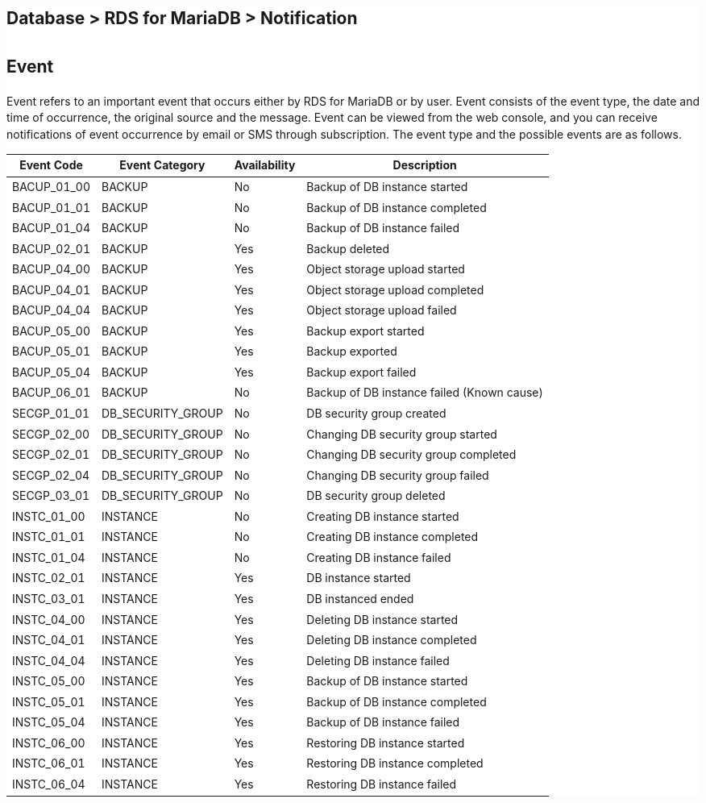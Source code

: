 ## Database > RDS for MariaDB > Notification

## Event

Event refers to an important event that occurs either by RDS for MariaDB or by user. Event consists of the event type, the date and time of occurrence, the original source and the message. Event can be viewed from the web console, and you can receive notifications of event occurrence by email or SMS through subscription. The event type and the possible events are as follows.

| Event Code      | Event Category            | Availability | Description                                   |
|-------------|-------------------|----------|--------------------------------------|
| BACUP_01_00 | BACKUP            | No      | Backup of DB instance started                        |
| BACUP_01_01 | BACKUP            | No      | Backup of DB instance completed                        |
| BACUP_01_04 | BACKUP            | No      | Backup of DB instance failed                        |
| BACUP_02_01 | BACKUP            | Yes        | Backup deleted                             |
| BACUP_04_00 | BACKUP            | Yes        | Object storage upload started                     |
| BACUP_04_01 | BACKUP            | Yes        | Object storage upload completed                     |
| BACUP_04_04 | BACKUP            | Yes        | Object storage upload failed                     |
| BACUP_05_00 | BACKUP            | Yes        | Backup export started                           |
| BACUP_05_01 | BACKUP            | Yes        | Backup exported                           |
| BACUP_05_04 | BACKUP            | Yes        | Backup export failed                           |
| BACUP_06_01 | BACKUP            | No      | Backup of DB instance failed (Known cause)               |
| SECGP_01_01 | DB_SECURITY_GROUP | No      | DB security group created                          |
| SECGP_02_00 | DB_SECURITY_GROUP | No      | Changing DB security group started                       |
| SECGP_02_01 | DB_SECURITY_GROUP | No      | Changing DB security group completed                       |
| SECGP_02_04 | DB_SECURITY_GROUP | No      | Changing DB security group failed                       |
| SECGP_03_01 | DB_SECURITY_GROUP | No      | DB security group deleted                          |
| INSTC_01_00 | INSTANCE          | No      | Creating DB instance started                        |
| INSTC_01_01 | INSTANCE          | No      | Creating DB instance completed                        |
| INSTC_01_04 | INSTANCE          | No      | Creating DB instance failed                        |
| INSTC_02_01 | INSTANCE          | Yes        | DB instance started                           |
| INSTC_03_01 | INSTANCE          | Yes        | DB instanced ended                           |
| INSTC_04_00 | INSTANCE          | Yes        | Deleting DB instance started                        |
| INSTC_04_01 | INSTANCE          | Yes        | Deleting DB instance completed                        |
| INSTC_04_04 | INSTANCE          | Yes        | Deleting DB instance failed                        |
| INSTC_05_00 | INSTANCE          | Yes        | Backup of DB instance started                        |
| INSTC_05_01 | INSTANCE          | Yes        | Backup of DB instance completed                        |
| INSTC_05_04 | INSTANCE          | Yes        | Backup of DB instance failed                        |
| INSTC_06_00 | INSTANCE          | Yes        | Restoring DB instance started                        |
| INSTC_06_01 | INSTANCE          | Yes        | Restoring DB instance completed                        |
| INSTC_06_04 | INSTANCE          | Yes        | Restoring DB instance failed                        |